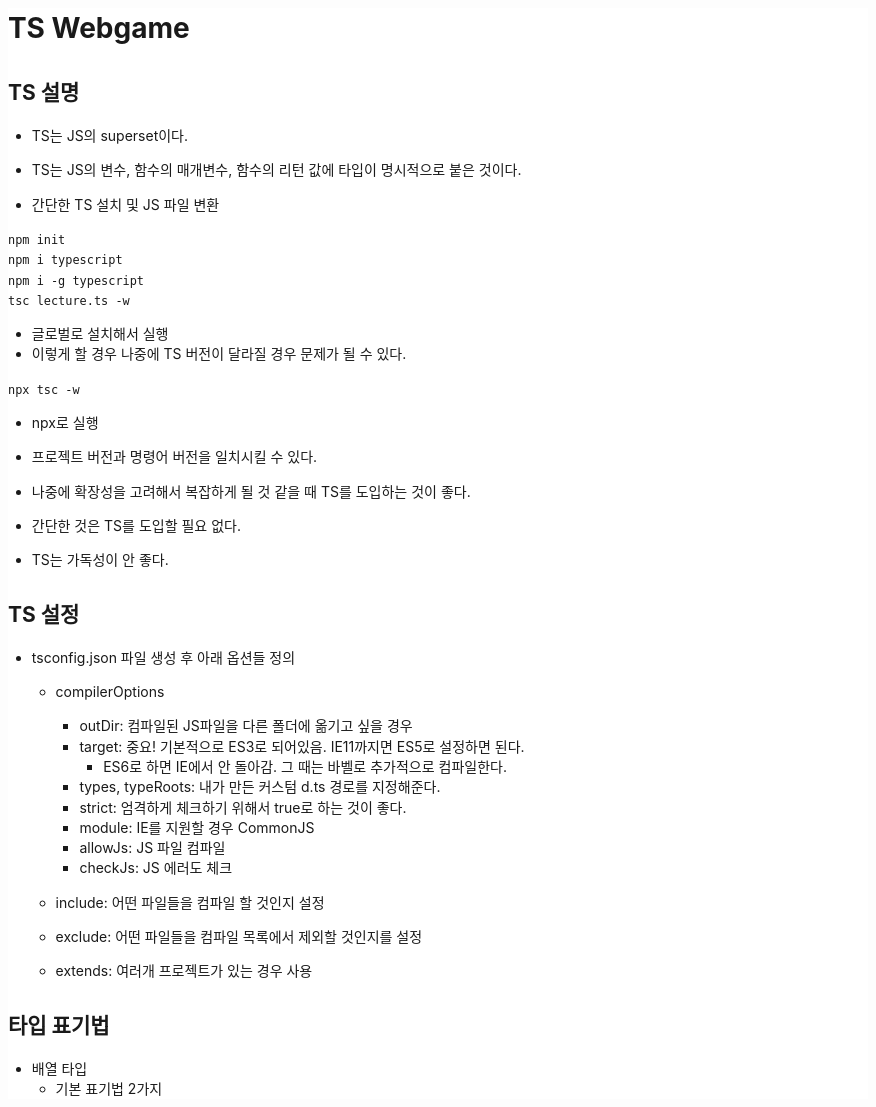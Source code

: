 # TS Webgame

## TS 설명

- TS는 JS의 superset이다.
- TS는 JS의 변수, 함수의 매개변수, 함수의 리턴 값에 타입이 명시적으로 붙은 것이다.

- 간단한 TS 설치 및 JS 파일 변환

```command
npm init
npm i typescript
npm i -g typescript
tsc lecture.ts -w
```

- 글로벌로 설치해서 실행
- 이렇게 할 경우 나중에 TS 버전이 달라질 경우 문제가 될 수 있다.

```command
npx tsc -w
```

- npx로 실행
- 프로젝트 버전과 명령어 버전을 일치시킬 수 있다.

- 나중에 확장성을 고려해서 복잡하게 될 것 같을 때 TS를 도입하는 것이 좋다.
- 간단한 것은 TS를 도입할 필요 없다.
- TS는 가독성이 안 좋다.

## TS 설정

- tsconfig.json 파일 생성 후 아래 옵션들 정의

  - compilerOptions

    - outDir: 컴파일된 JS파일을 다른 폴더에 옮기고 싶을 경우
    - target: 중요! 기본적으로 ES3로 되어있음. IE11까지면 ES5로 설정하면 된다.
      - ES6로 하면 IE에서 안 돌아감. 그 때는 바벨로 추가적으로 컴파일한다.
    - types, typeRoots: 내가 만든 커스텀 d.ts 경로를 지정해준다.
    - strict: 엄격하게 체크하기 위해서 true로 하는 것이 좋다.
    - module: IE를 지원할 경우 CommonJS
    - allowJs: JS 파일 컴파일
    - checkJs: JS 에러도 체크

  - include: 어떤 파일들을 컴파일 할 것인지 설정
  - exclude: 어떤 파일들을 컴파일 목록에서 제외할 것인지를 설정
  - extends: 여러개 프로젝트가 있는 경우 사용

## 타입 표기법

- 배열 타입
  - 기본 표기법 2가지
